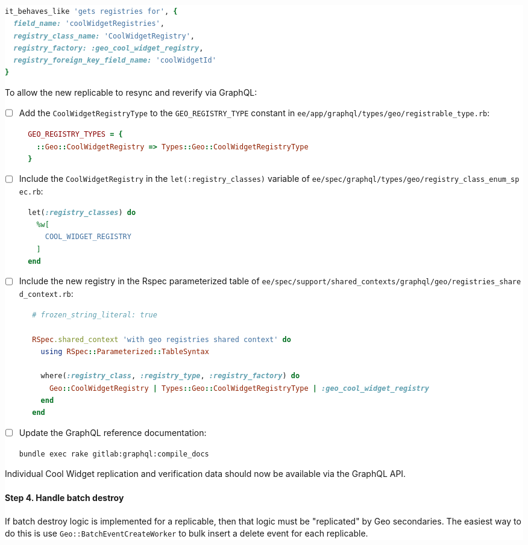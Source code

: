   ```ruby
  it_behaves_like 'gets registries for', {
    field_name: 'coolWidgetRegistries',
    registry_class_name: 'CoolWidgetRegistry',
    registry_factory: :geo_cool_widget_registry,
    registry_foreign_key_field_name: 'coolWidgetId'
  }
  ```

To allow the new replicable to resync and reverify via GraphQL:

- [ ] Add the `CoolWidgetRegistryType` to the `GEO_REGISTRY_TYPE` constant in `ee/app/graphql/types/geo/registrable_type.rb`:

  ```ruby
    GEO_REGISTRY_TYPES = {
      ::Geo::CoolWidgetRegistry => Types::Geo::CoolWidgetRegistryType
    }
  ```

- [ ] Include the `CoolWidgetRegistry` in the `let(:registry_classes)` variable of `ee/spec/graphql/types/geo/registry_class_enum_spec.rb`:

  ```ruby
    let(:registry_classes) do
      %w[
        COOL_WIDGET_REGISTRY
      ]
    end
  ```

- [ ] Include the new registry in the Rspec parameterized table of `ee/spec/support/shared_contexts/graphql/geo/registries_shared_context.rb`:

  ```ruby
     # frozen_string_literal: true

     RSpec.shared_context 'with geo registries shared context' do
       using RSpec::Parameterized::TableSyntax

       where(:registry_class, :registry_type, :registry_factory) do
         Geo::CoolWidgetRegistry | Types::Geo::CoolWidgetRegistryType | :geo_cool_widget_registry
       end
     end
  ```

- [ ] Update the GraphQL reference documentation:

  ```shell
  bundle exec rake gitlab:graphql:compile_docs
  ```

Individual Cool Widget replication and verification data should now be available via the GraphQL API.

#### Step 4. Handle batch destroy

If batch destroy logic is implemented for a replicable, then that logic must be "replicated" by Geo secondaries. The easiest way to do this is use `Geo::BatchEventCreateWorker` to bulk insert a delete event for each replicable.
